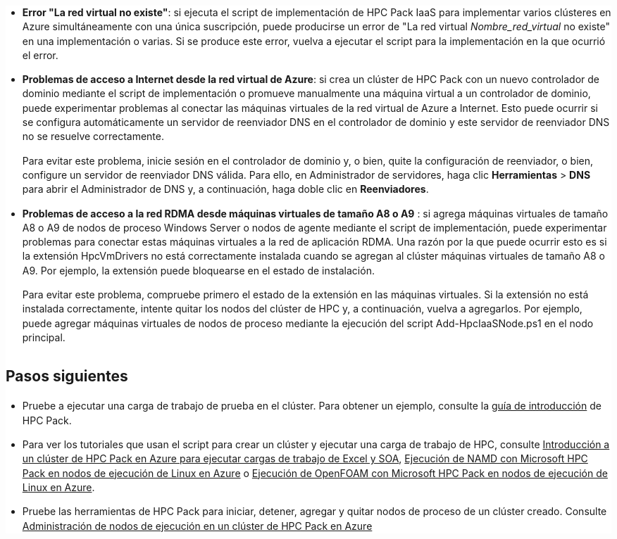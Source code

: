 * **Error "La red virtual no existe"**: si ejecuta el script de implementación de HPC Pack IaaS para implementar varios clústeres en Azure simultáneamente con una única suscripción, puede producirse un error de "La red virtual *Nombre\_red\_virtual* no existe" en una implementación o varias. Si se produce este error, vuelva a ejecutar el script para la implementación en la que ocurrió el error.

* **Problemas de acceso a Internet desde la red virtual de Azure**: si crea un clúster de HPC Pack con un nuevo controlador de dominio mediante el script de implementación o promueve manualmente una máquina virtual a un controlador de dominio, puede experimentar problemas al conectar las máquinas virtuales de la red virtual de Azure a Internet. Esto puede ocurrir si se configura automáticamente un servidor de reenviador DNS en el controlador de dominio y este servidor de reenviador DNS no se resuelve correctamente.

    Para evitar este problema, inicie sesión en el controlador de dominio y, o bien, quite la configuración de reenviador, o bien, configure un servidor de reenviador DNS válida. Para ello, en Administrador de servidores, haga clic **Herramientas** > **DNS** para abrir el Administrador de DNS y, a continuación, haga doble clic en **Reenviadores**.

* **Problemas de acceso a la red RDMA desde máquinas virtuales de tamaño A8 o A9** : si agrega máquinas virtuales de tamaño A8 o A9 de nodos de proceso Windows Server o nodos de agente mediante el script de implementación, puede experimentar problemas para conectar estas máquinas virtuales a la red de aplicación RDMA. Una razón por la que puede ocurrir esto es si la extensión HpcVmDrivers no está correctamente instalada cuando se agregan al clúster máquinas virtuales de tamaño A8 o A9. Por ejemplo, la extensión puede bloquearse en el estado de instalación.

    Para evitar este problema, compruebe primero el estado de la extensión en las máquinas virtuales. Si la extensión no está instalada correctamente, intente quitar los nodos del clúster de HPC y, a continuación, vuelva a agregarlos. Por ejemplo, puede agregar máquinas virtuales de nodos de proceso mediante la ejecución del script Add-HpcIaaSNode.ps1 en el nodo principal.


## Pasos siguientes

* Pruebe a ejecutar una carga de trabajo de prueba en el clúster. Para obtener un ejemplo, consulte la [guía de introducción](https://technet.microsoft.com/library/jj884144) de HPC Pack.

* Para ver los tutoriales que usan el script para crear un clúster y ejecutar una carga de trabajo de HPC, consulte [Introducción a un clúster de HPC Pack en Azure para ejecutar cargas de trabajo de Excel y SOA](virtual-machines-excel-cluster-hpcpac), [Ejecución de NAMD con Microsoft HPC Pack en nodos de ejecución de Linux en Azure](virtual-machines-linux-cluster-hpcpack-namd.md) o [Ejecución de OpenFOAM con Microsoft HPC Pack en nodos de ejecución de Linux en Azure](virtual-machines-linux-cluster-hpcpack-openfoam.md).

* Pruebe las herramientas de HPC Pack para iniciar, detener, agregar y quitar nodos de proceso de un clúster creado. Consulte [Administración de nodos de ejecución en un clúster de HPC Pack en Azure](virtual-machines-hpcpack-cluster-node-manage.md)

